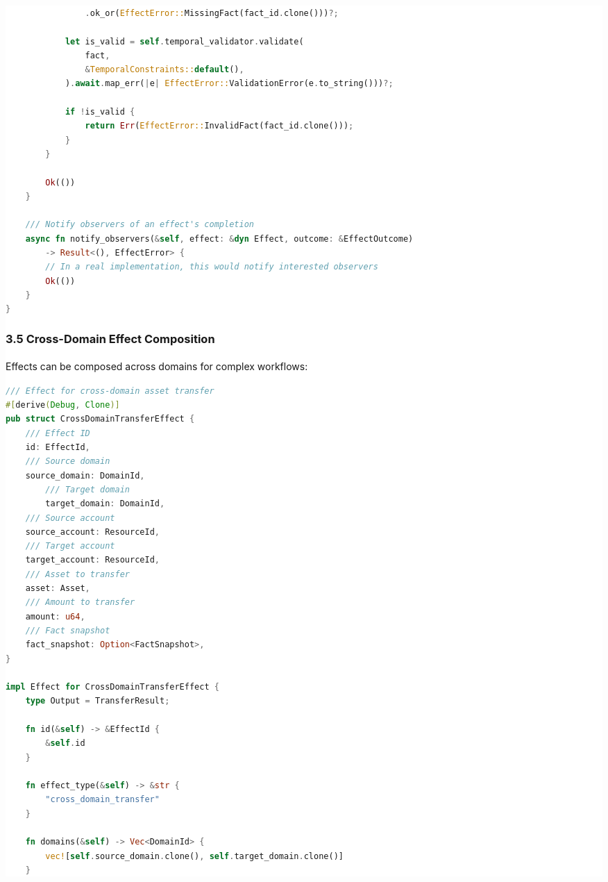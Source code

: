 ```rust
                .ok_or(EffectError::MissingFact(fact_id.clone()))?;
            
            let is_valid = self.temporal_validator.validate(
                fact,
                &TemporalConstraints::default(),
            ).await.map_err(|e| EffectError::ValidationError(e.to_string()))?;
            
            if !is_valid {
                return Err(EffectError::InvalidFact(fact_id.clone()));
            }
        }
        
        Ok(())
    }
    
    /// Notify observers of an effect's completion
    async fn notify_observers(&self, effect: &dyn Effect, outcome: &EffectOutcome) 
        -> Result<(), EffectError> {
        // In a real implementation, this would notify interested observers
        Ok(())
    }
}
```

### 3.5 Cross-Domain Effect Composition

Effects can be composed across domains for complex workflows:

```rust
/// Effect for cross-domain asset transfer
#[derive(Debug, Clone)]
pub struct CrossDomainTransferEffect {
    /// Effect ID
    id: EffectId,
    /// Source domain
    source_domain: DomainId,
        /// Target domain
        target_domain: DomainId,
    /// Source account
    source_account: ResourceId,
    /// Target account
    target_account: ResourceId,
    /// Asset to transfer
    asset: Asset,
    /// Amount to transfer
    amount: u64,
    /// Fact snapshot
    fact_snapshot: Option<FactSnapshot>,
}

impl Effect for CrossDomainTransferEffect {
    type Output = TransferResult;
    
    fn id(&self) -> &EffectId {
        &self.id
    }
    
    fn effect_type(&self) -> &str {
        "cross_domain_transfer"
    }
    
    fn domains(&self) -> Vec<DomainId> {
        vec![self.source_domain.clone(), self.target_domain.clone()]
    }
```